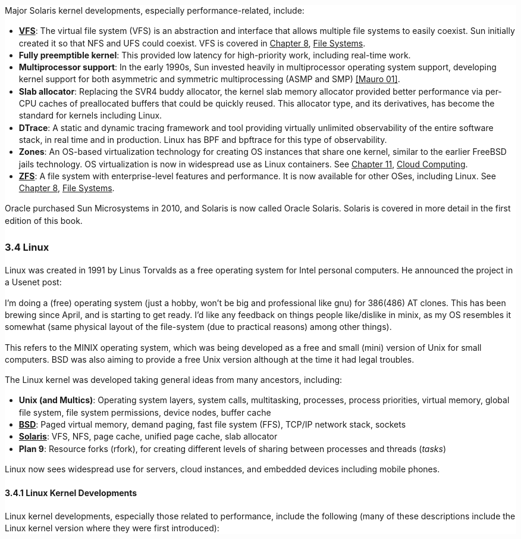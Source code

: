 Major Solaris kernel developments, especially performance-related, include:

- [**VFS**](gloss.md): The virtual file system (VFS) is an abstraction and interface that allows multiple file systems to easily coexist. Sun initially created it so that NFS and UFS could coexist. VFS is covered in [Chapter 8](ch08.md), [File Systems](ch08.md).
- **Fully preemptible kernel**: This provided low latency for high-priority work, including real-time work.
- **Multiprocessor support**: In the early 1990s, Sun invested heavily in multiprocessor operating system support, developing kernel support for both asymmetric and symmetric multiprocessing (ASMP and SMP) [\[Mauro 01\]](ch03.md).
- **Slab allocator**: Replacing the SVR4 buddy allocator, the kernel slab memory allocator provided better performance via per-CPU caches of preallocated buffers that could be quickly reused. This allocator type, and its derivatives, has become the standard for kernels including Linux.
- **DTrace**: A static and dynamic tracing framework and tool providing virtually unlimited observability of the entire software stack, in real time and in production. Linux has BPF and bpftrace for this type of observability.
- **Zones**: An OS-based virtualization technology for creating OS instances that share one kernel, similar to the earlier FreeBSD jails technology. OS virtualization is now in widespread use as Linux containers. See [Chapter 11](ch11.md), [Cloud Computing](ch11.md).
- [**ZFS**](gloss.md): A file system with enterprise-level features and performance. It is now available for other OSes, including Linux. See [Chapter 8](ch08.md), [File Systems](ch08.md).

Oracle purchased Sun Microsystems in 2010, and Solaris is now called Oracle Solaris. Solaris is covered in more detail in the first edition of this book.

### 3.4 Linux

Linux was created in 1991 by Linus Torvalds as a free operating system for Intel personal computers. He announced the project in a Usenet post:

I’m doing a (free) operating system (just a hobby, won’t be big and professional like gnu) for 386(486) AT clones. This has been brewing since April, and is starting to get ready. I’d like any feedback on things people like/dislike in minix, as my OS resembles it somewhat (same physical layout of the file-system (due to practical reasons) among other things).

This refers to the MINIX operating system, which was being developed as a free and small (mini) version of Unix for small computers. BSD was also aiming to provide a free Unix version although at the time it had legal troubles.

The Linux kernel was developed taking general ideas from many ancestors, including:

- **Unix (and Multics)**: Operating system layers, system calls, multitasking, processes, process priorities, virtual memory, global file system, file system permissions, device nodes, buffer cache
- [**BSD**](gloss.md): Paged virtual memory, demand paging, fast file system (FFS), TCP/IP network stack, sockets
- [**Solaris**](gloss.md): VFS, NFS, page cache, unified page cache, slab allocator
- **Plan 9**: Resource forks (rfork), for creating different levels of sharing between processes and threads (*tasks*)

Linux now sees widespread use for servers, cloud instances, and embedded devices including mobile phones.

#### 3.4.1 Linux Kernel Developments

Linux kernel developments, especially those related to performance, include the following (many of these descriptions include the Linux kernel version where they were first introduced):
